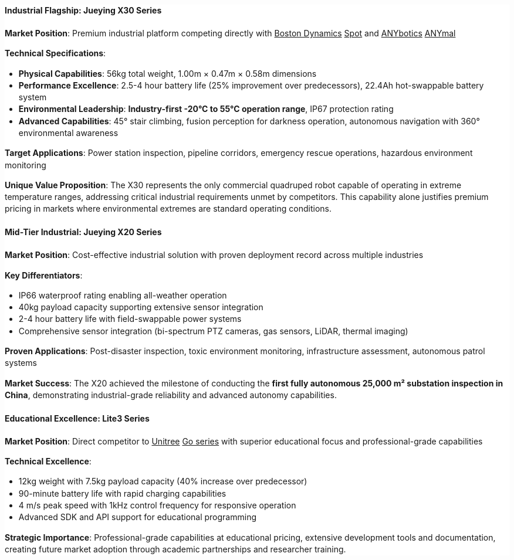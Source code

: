 #### Industrial Flagship: Jueying X30 Series

**Market Position**: Premium industrial platform competing directly with [Boston Dynamics](/brands/boston-dynamics) [Spot](/robots/boston-dynamics-spot) and [ANYbotics](/brands/anybotics) [ANYmal](/robots/anybotics-anymal-c)

**Technical Specifications**:
- **Physical Capabilities**: 56kg total weight, 1.00m × 0.47m × 0.58m dimensions
- **Performance Excellence**: 2.5-4 hour battery life (25% improvement over predecessors), 22.4Ah hot-swappable battery system
- **Environmental Leadership**: **Industry-first -20°C to 55°C operation range**, IP67 protection rating
- **Advanced Capabilities**: 45° stair climbing, fusion perception for darkness operation, autonomous navigation with 360° environmental awareness

**Target Applications**: Power station inspection, pipeline corridors, emergency rescue operations, hazardous environment monitoring

**Unique Value Proposition**: The X30 represents the only commercial quadruped robot capable of operating in extreme temperature ranges, addressing critical industrial requirements unmet by competitors. This capability alone justifies premium pricing in markets where environmental extremes are standard operating conditions.

#### Mid-Tier Industrial: Jueying X20 Series

**Market Position**: Cost-effective industrial solution with proven deployment record across multiple industries

**Key Differentiators**: 
- IP66 waterproof rating enabling all-weather operation
- 40kg payload capacity supporting extensive sensor integration
- 2-4 hour battery life with field-swappable power systems
- Comprehensive sensor integration (bi-spectrum PTZ cameras, gas sensors, LiDAR, thermal imaging)

**Proven Applications**: Post-disaster inspection, toxic environment monitoring, infrastructure assessment, autonomous patrol systems

**Market Success**: The X20 achieved the milestone of conducting the **first fully autonomous 25,000 m² substation inspection in China**, demonstrating industrial-grade reliability and advanced autonomy capabilities.

#### Educational Excellence: Lite3 Series

**Market Position**: Direct competitor to [Unitree](/brands/unitree) [Go series](/robots/unitree-go2) with superior educational focus and professional-grade capabilities

**Technical Excellence**: 
- 12kg weight with 7.5kg payload capacity (40% increase over predecessor)
- 90-minute battery life with rapid charging capabilities
- 4 m/s peak speed with 1kHz control frequency for responsive operation
- Advanced SDK and API support for educational programming

**Strategic Importance**: Professional-grade capabilities at educational pricing, extensive development tools and documentation, creating future market adoption through academic partnerships and researcher training.
